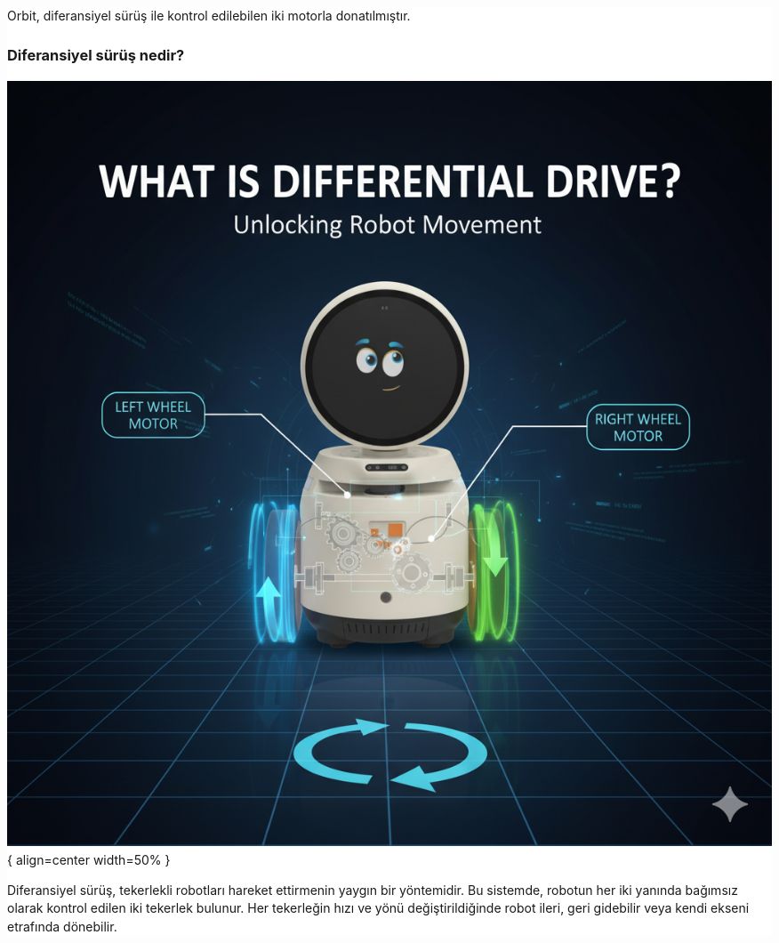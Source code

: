 Orbit, diferansiyel sürüş ile kontrol edilebilen iki motorla donatılmıştır.

### Diferansiyel sürüş nedir?

![differential_drive](assets/differential_drive.png){ align=center width=50% }

Diferansiyel sürüş, tekerlekli robotları hareket ettirmenin yaygın bir yöntemidir. Bu sistemde, robotun her iki 
yanında bağımsız olarak kontrol edilen iki tekerlek bulunur. Her tekerleğin hızı ve yönü değiştirildiğinde 
robot ileri, geri gidebilir veya kendi ekseni etrafında dönebilir.
